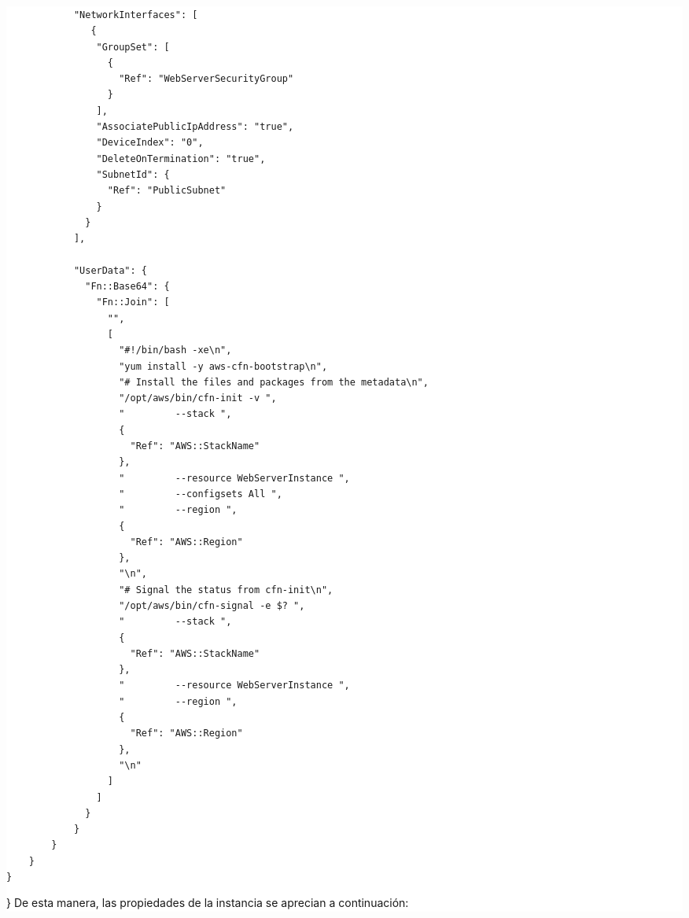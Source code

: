                 "NetworkInterfaces": [
                   {
                    "GroupSet": [
                      {
                        "Ref": "WebServerSecurityGroup"
                      }
                    ],
                    "AssociatePublicIpAddress": "true",
                    "DeviceIndex": "0",
                    "DeleteOnTermination": "true",
                    "SubnetId": {
                      "Ref": "PublicSubnet"
                    }
                  }
                ],
                
                "UserData": {
                  "Fn::Base64": {
                    "Fn::Join": [
                      "",
                      [
                        "#!/bin/bash -xe\n",
                        "yum install -y aws-cfn-bootstrap\n",
                        "# Install the files and packages from the metadata\n",
                        "/opt/aws/bin/cfn-init -v ",
                        "         --stack ",
                        {
                          "Ref": "AWS::StackName"
                        },
                        "         --resource WebServerInstance ",
                        "         --configsets All ",
                        "         --region ",
                        {
                          "Ref": "AWS::Region"
                        },
                        "\n",
                        "# Signal the status from cfn-init\n",
                        "/opt/aws/bin/cfn-signal -e $? ",
                        "         --stack ",
                        {
                          "Ref": "AWS::StackName"
                        },
                        "         --resource WebServerInstance ",
                        "         --region ",
                        {
                          "Ref": "AWS::Region"
                        },
                        "\n"
                      ]
                    ]
                  }
                }
            }
        }
    }
}
De esta manera, las propiedades de la instancia se aprecian a continuación:
 